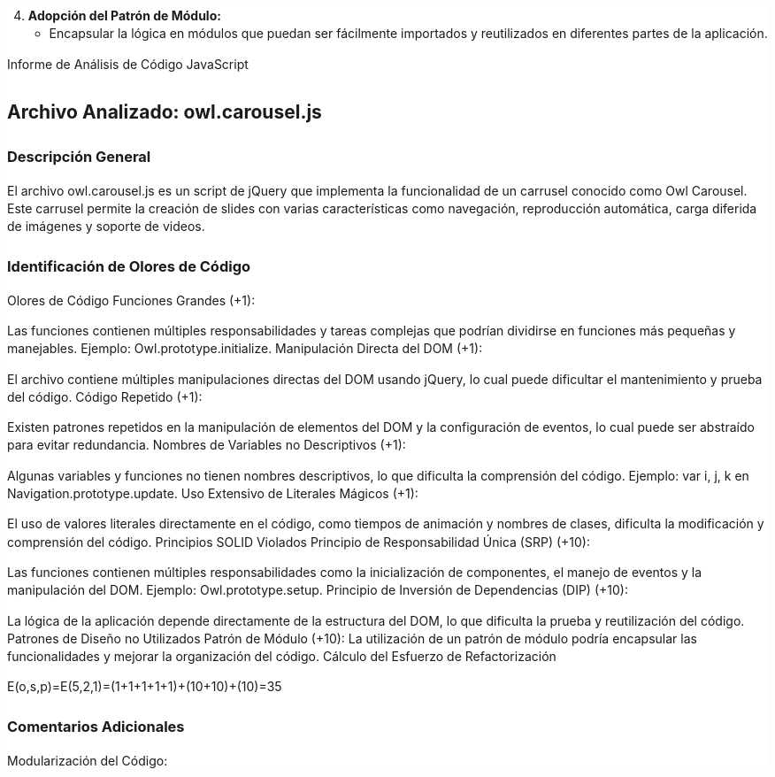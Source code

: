 4. **Adopción del Patrón de Módulo:**
   - Encapsular la lógica en módulos que puedan ser fácilmente importados y reutilizados en diferentes partes de la aplicación.

Informe de Análisis de Código JavaScript

## Archivo Analizado: owl.carousel.js

### Descripción General
El archivo owl.carousel.js es un script de jQuery que implementa la funcionalidad de un carrusel conocido como Owl Carousel. Este carrusel permite la creación de slides con varias características como navegación, reproducción automática, carga diferida de imágenes y soporte de videos.

### Identificación de Olores de Código
Olores de Código
Funciones Grandes (+1):

Las funciones contienen múltiples responsabilidades y tareas complejas que podrían dividirse en funciones más pequeñas y manejables. Ejemplo: Owl.prototype.initialize.
Manipulación Directa del DOM (+1):

El archivo contiene múltiples manipulaciones directas del DOM usando jQuery, lo cual puede dificultar el mantenimiento y prueba del código.
Código Repetido (+1):

Existen patrones repetidos en la manipulación de elementos del DOM y la configuración de eventos, lo cual puede ser abstraído para evitar redundancia.
Nombres de Variables no Descriptivos (+1):

Algunas variables y funciones no tienen nombres descriptivos, lo que dificulta la comprensión del código. Ejemplo: var i, j, k en Navigation.prototype.update.
Uso Extensivo de Literales Mágicos (+1):

El uso de valores literales directamente en el código, como tiempos de animación y nombres de clases, dificulta la modificación y comprensión del código.
Principios SOLID Violados
Principio de Responsabilidad Única (SRP) (+10):

Las funciones contienen múltiples responsabilidades como la inicialización de componentes, el manejo de eventos y la manipulación del DOM. Ejemplo: Owl.prototype.setup.
Principio de Inversión de Dependencias (DIP) (+10):

La lógica de la aplicación depende directamente de la estructura del DOM, lo que dificulta la prueba y reutilización del código.
Patrones de Diseño no Utilizados
Patrón de Módulo (+10):
La utilización de un patrón de módulo podría encapsular las funcionalidades y mejorar la organización del código.
Cálculo del Esfuerzo de Refactorización

E(o,s,p)=E(5,2,1)=(1+1+1+1+1)+(10+10)+(10)=35

### Comentarios Adicionales
Modularización del Código:
